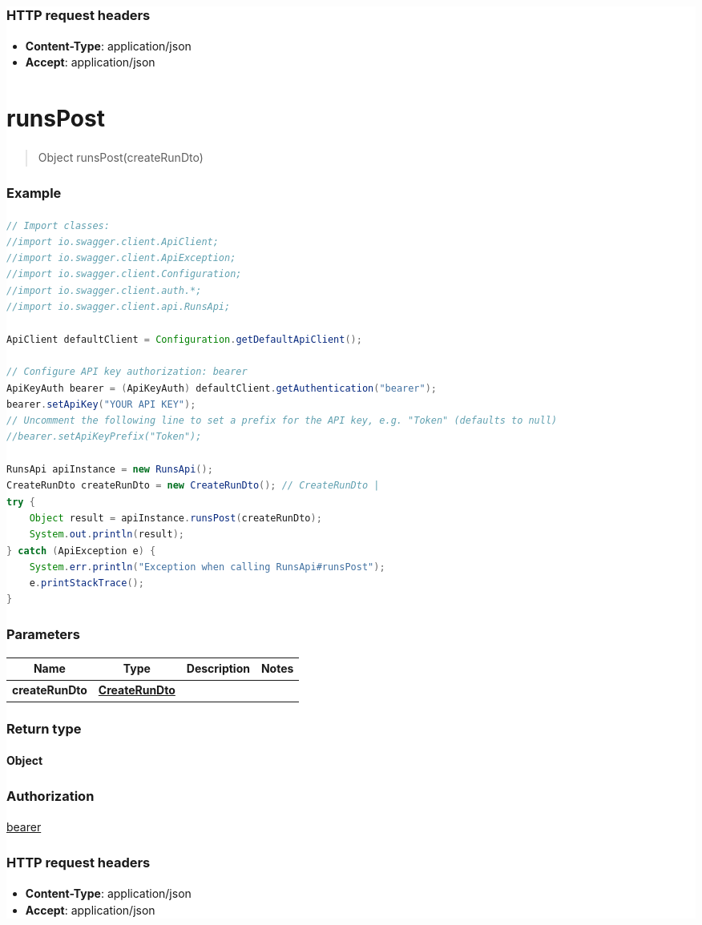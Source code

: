 ### HTTP request headers

 - **Content-Type**: application/json
 - **Accept**: application/json

<a name="runsPost"></a>
# **runsPost**
> Object runsPost(createRunDto)



### Example
```java
// Import classes:
//import io.swagger.client.ApiClient;
//import io.swagger.client.ApiException;
//import io.swagger.client.Configuration;
//import io.swagger.client.auth.*;
//import io.swagger.client.api.RunsApi;

ApiClient defaultClient = Configuration.getDefaultApiClient();

// Configure API key authorization: bearer
ApiKeyAuth bearer = (ApiKeyAuth) defaultClient.getAuthentication("bearer");
bearer.setApiKey("YOUR API KEY");
// Uncomment the following line to set a prefix for the API key, e.g. "Token" (defaults to null)
//bearer.setApiKeyPrefix("Token");

RunsApi apiInstance = new RunsApi();
CreateRunDto createRunDto = new CreateRunDto(); // CreateRunDto | 
try {
    Object result = apiInstance.runsPost(createRunDto);
    System.out.println(result);
} catch (ApiException e) {
    System.err.println("Exception when calling RunsApi#runsPost");
    e.printStackTrace();
}
```

### Parameters

Name | Type | Description  | Notes
------------- | ------------- | ------------- | -------------
 **createRunDto** | [**CreateRunDto**](CreateRunDto.md)|  |

### Return type

**Object**

### Authorization

[bearer](../README.md#bearer)

### HTTP request headers

 - **Content-Type**: application/json
 - **Accept**: application/json

